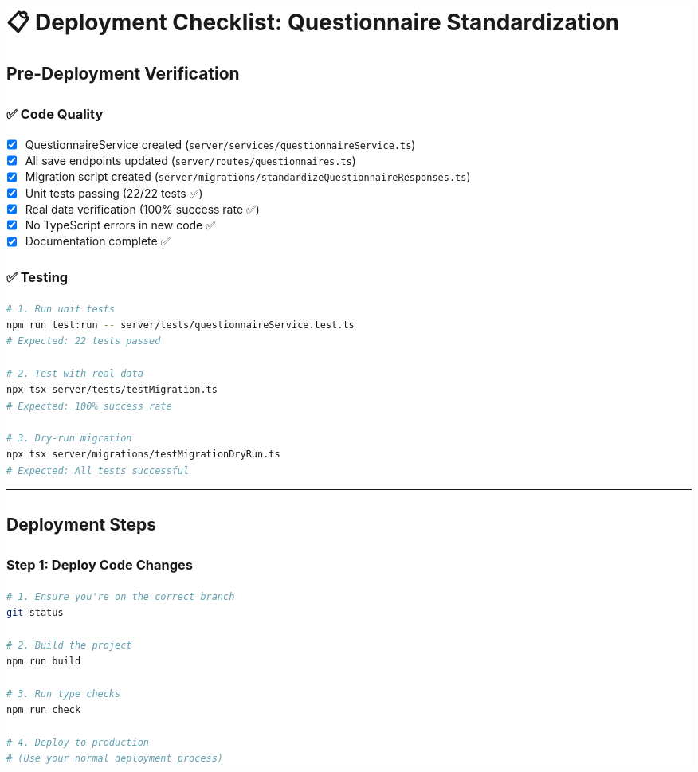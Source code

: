 # 📋 Deployment Checklist: Questionnaire Standardization

## Pre-Deployment Verification

### ✅ Code Quality

- [x] QuestionnaireService created (`server/services/questionnaireService.ts`)
- [x] All save endpoints updated (`server/routes/questionnaires.ts`)
- [x] Migration script created (`server/migrations/standardizeQuestionnaireResponses.ts`)
- [x] Unit tests passing (22/22 tests ✅)
- [x] Real data verification (100% success rate ✅)
- [x] No TypeScript errors in new code ✅
- [x] Documentation complete ✅

### ✅ Testing

```bash
# 1. Run unit tests
npm run test:run -- server/tests/questionnaireService.test.ts
# Expected: 22 tests passed

# 2. Test with real data
npx tsx server/tests/testMigration.ts
# Expected: 100% success rate

# 3. Dry-run migration
npx tsx server/migrations/testMigrationDryRun.ts
# Expected: All tests successful
```

---

## Deployment Steps

### Step 1: Deploy Code Changes

```bash
# 1. Ensure you're on the correct branch
git status

# 2. Build the project
npm run build

# 3. Run type checks
npm run check

# 4. Deploy to production
# (Use your normal deployment process)
```
